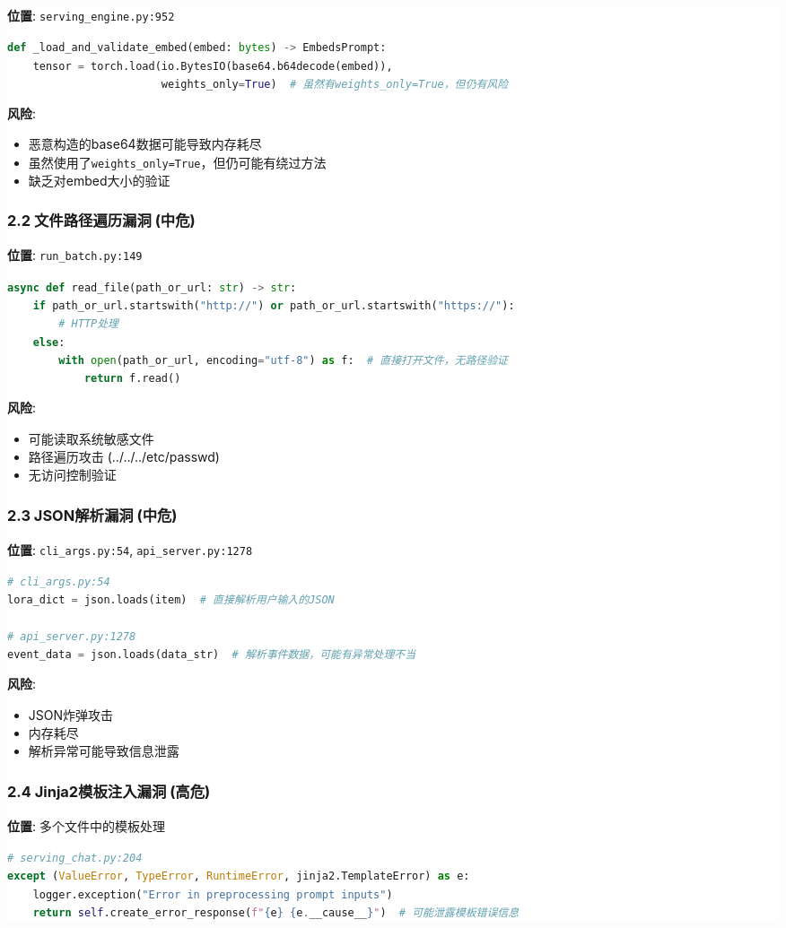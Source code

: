 **位置**: `serving_engine.py:952`

```python
def _load_and_validate_embed(embed: bytes) -> EmbedsPrompt:
    tensor = torch.load(io.BytesIO(base64.b64decode(embed)),
                        weights_only=True)  # 虽然有weights_only=True，但仍有风险
```

**风险**:
- 恶意构造的base64数据可能导致内存耗尽
- 虽然使用了`weights_only=True`，但仍可能有绕过方法
- 缺乏对embed大小的验证

### 2.2 文件路径遍历漏洞 (中危)

**位置**: `run_batch.py:149`

```python
async def read_file(path_or_url: str) -> str:
    if path_or_url.startswith("http://") or path_or_url.startswith("https://"):
        # HTTP处理
    else:
        with open(path_or_url, encoding="utf-8") as f:  # 直接打开文件，无路径验证
            return f.read()
```

**风险**:
- 可能读取系统敏感文件
- 路径遍历攻击 (../../../etc/passwd)
- 无访问控制验证

### 2.3 JSON解析漏洞 (中危)

**位置**: `cli_args.py:54`, `api_server.py:1278`

```python
# cli_args.py:54
lora_dict = json.loads(item)  # 直接解析用户输入的JSON

# api_server.py:1278  
event_data = json.loads(data_str)  # 解析事件数据，可能有异常处理不当
```

**风险**:
- JSON炸弹攻击
- 内存耗尽
- 解析异常可能导致信息泄露

### 2.4 Jinja2模板注入漏洞 (高危)

**位置**: 多个文件中的模板处理

```python
# serving_chat.py:204
except (ValueError, TypeError, RuntimeError, jinja2.TemplateError) as e:
    logger.exception("Error in preprocessing prompt inputs")
    return self.create_error_response(f"{e} {e.__cause__}")  # 可能泄露模板错误信息
```
